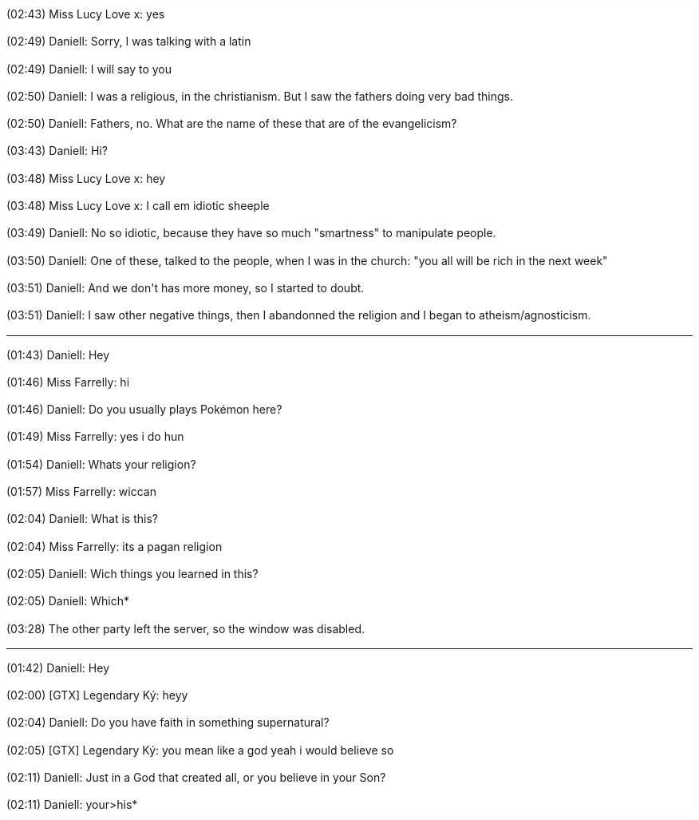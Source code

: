 \(02:43\) Miss Lucy Love x: yes

\(02:49\) Daniell: Sorry, I was talking with a latin

\(02:49\) Daniell: I will say to you

\(02:50\) Daniell: I was a religious, in the christianism. But I saw the fathers doing very bad things.

\(02:50\) Daniell: Fathers, no. What are the name of these that are of the evangelicism?

\(03:43\) Daniell: Hi?

\(03:48\) Miss Lucy Love x: hey

\(03:48\) Miss Lucy Love x: I call em idiotic sheeple

\(03:49\) Daniell: No so idiotic, because they have so much "smartness" to manipulate people.

\(03:50\) Daniell: One of these, talked to the people, when I was in the church: "you all will be rich in the next week"

\(03:51\) Daniell: And we don't has more money, so I started to doubt.

\(03:51\) Daniell: I saw other negative things, then I abandonned the religion and I began to atheism/agnosticism.

----

\(01:43\) Daniell: Hey

\(01:46\) Miss Farrelly: hi

\(01:46\) Daniell: Do you usually plays Pokémon here?

\(01:49\) Miss Farrelly: yes i do hun

\(01:54\) Daniell: Whats your religion?

\(01:57\) Miss Farrelly: wiccan

\(02:04\) Daniell: What is this?

\(02:04\) Miss Farrelly: its a pagan religion

\(02:05\) Daniell: Wich things you learned in this?

\(02:05\) Daniell: Which\*

\(03:28\) The other party left the server, so the window was disabled.

----

\(01:42\) Daniell: Hey

\(02:00\) \[GTX\] Legendary Ký: heyy

\(02:04\) Daniell: Do you have faith in something supernatural?

\(02:05\) \[GTX\] Legendary Ký: you mean like a god yeah i would believe so

\(02:11\) Daniell: Just in a God that created all, or you believe in your Son?

\(02:11\) Daniell: your&gt;his\*
